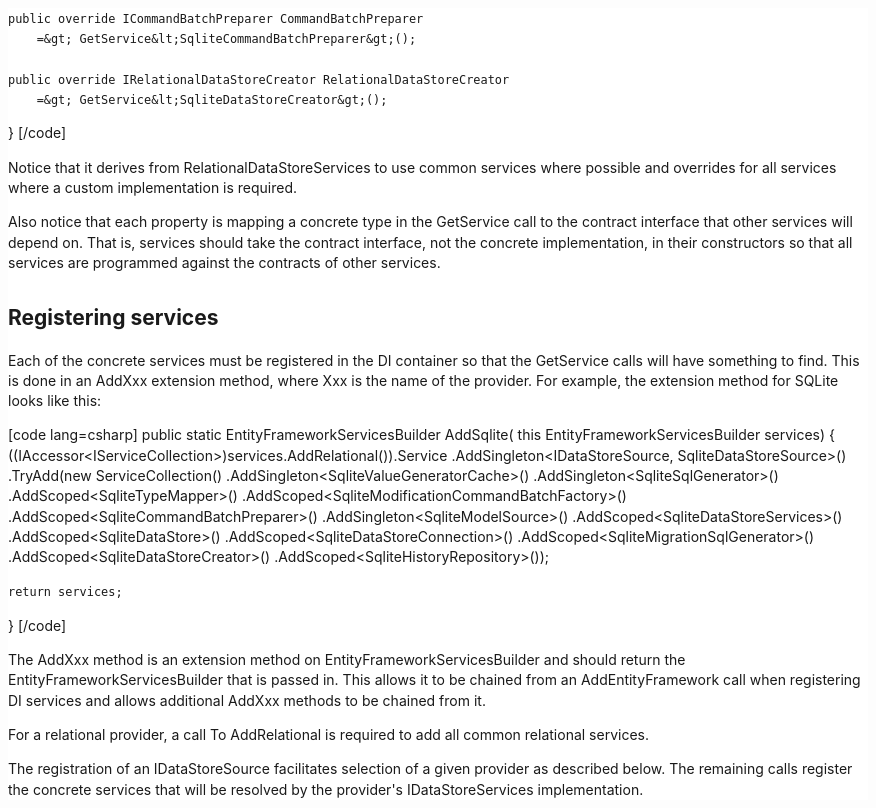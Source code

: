     public override ICommandBatchPreparer CommandBatchPreparer 
        =&gt; GetService&lt;SqliteCommandBatchPreparer&gt;();

    public override IRelationalDataStoreCreator RelationalDataStoreCreator 
        =&gt; GetService&lt;SqliteDataStoreCreator&gt;();
}
[/code]

Notice that it derives from RelationalDataStoreServices to use common services where possible and overrides for all services where a custom implementation is required.

Also notice that each property is mapping a concrete type in the GetService call to the contract interface that other services will depend on. That is, services should take the contract interface, not the concrete implementation, in their constructors so that all services are programmed against the contracts of other services.

<h2>Registering services</h2>

Each of the concrete services must be registered in the DI container so that the GetService calls will have something to find. This is done in an AddXxx extension method, where Xxx is the name of the provider. For example, the extension method for SQLite looks like this:

[code lang=csharp]
public static EntityFrameworkServicesBuilder AddSqlite(
    this EntityFrameworkServicesBuilder services)
{
    ((IAccessor&lt;IServiceCollection&gt;)services.AddRelational()).Service
        .AddSingleton&lt;IDataStoreSource, SqliteDataStoreSource&gt;()
        .TryAdd(new ServiceCollection()
            .AddSingleton&lt;SqliteValueGeneratorCache&gt;()
            .AddSingleton&lt;SqliteSqlGenerator&gt;()
            .AddScoped&lt;SqliteTypeMapper&gt;()
            .AddScoped&lt;SqliteModificationCommandBatchFactory&gt;()
            .AddScoped&lt;SqliteCommandBatchPreparer&gt;()
            .AddSingleton&lt;SqliteModelSource&gt;()
            .AddScoped&lt;SqliteDataStoreServices&gt;()
            .AddScoped&lt;SqliteDataStore&gt;()
            .AddScoped&lt;SqliteDataStoreConnection&gt;()
            .AddScoped&lt;SqliteMigrationSqlGenerator&gt;()
            .AddScoped&lt;SqliteDataStoreCreator&gt;()
            .AddScoped&lt;SqliteHistoryRepository&gt;());

    return services;
}
[/code]

The AddXxx method is an extension method on EntityFrameworkServicesBuilder and should return the EntityFrameworkServicesBuilder that is passed in. This allows it to be chained from an AddEntityFramework call when registering DI services and allows additional AddXxx methods to be chained from it.

For a relational provider, a call To AddRelational is required to add all common relational services.

The registration of an IDataStoreSource  facilitates selection of a given provider as described below. The remaining calls register the concrete services that will be resolved by the provider's IDataStoreServices implementation.
